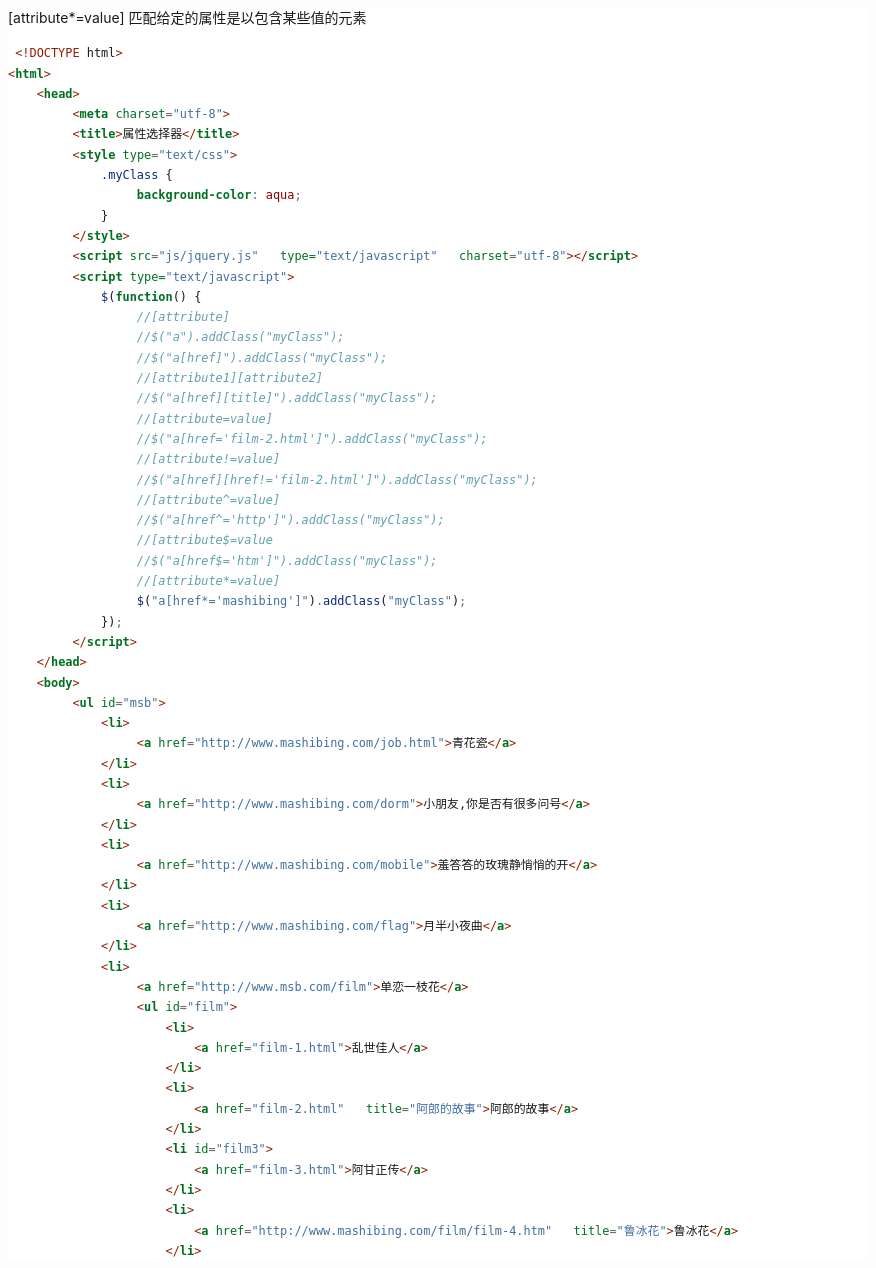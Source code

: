 [attribute*=value] 匹配给定的属性是以包含某些值的元素

 

```html
 <!DOCTYPE html>
<html>
    <head>
         <meta charset="utf-8">
         <title>属性选择器</title>
         <style type="text/css">
             .myClass {
                  background-color: aqua;
             }
         </style>
         <script src="js/jquery.js"   type="text/javascript"   charset="utf-8"></script>
         <script type="text/javascript">
             $(function() {
                  //[attribute] 
                  //$("a").addClass("myClass"); 
                  //$("a[href]").addClass("myClass"); 
                  //[attribute1][attribute2] 
                  //$("a[href][title]").addClass("myClass"); 
                  //[attribute=value]   
                  //$("a[href='film-2.html']").addClass("myClass"); 
                  //[attribute!=value]   
                  //$("a[href][href!='film-2.html']").addClass("myClass"); 
                  //[attribute^=value]   
                  //$("a[href^='http']").addClass("myClass"); 
                  //[attribute$=value   
                  //$("a[href$='htm']").addClass("myClass"); 
                  //[attribute*=value]   
                  $("a[href*='mashibing']").addClass("myClass");
             });
         </script>
    </head>
    <body>
         <ul id="msb">
             <li>
                  <a href="http://www.mashibing.com/job.html">青花瓷</a>
             </li>
             <li>
                  <a href="http://www.mashibing.com/dorm">小朋友,你是否有很多问号</a>
             </li>
             <li>
                  <a href="http://www.mashibing.com/mobile">羞答答的玫瑰静悄悄的开</a>
             </li>
             <li>
                  <a href="http://www.mashibing.com/flag">月半小夜曲</a>
             </li>
             <li>
                  <a href="http://www.msb.com/film">单恋一枝花</a>
                  <ul id="film">
                      <li>
                          <a href="film-1.html">乱世佳人</a>
                      </li>
                      <li>
                          <a href="film-2.html"   title="阿郎的故事">阿郎的故事</a>
                      </li>
                      <li id="film3">
                          <a href="film-3.html">阿甘正传</a>
                      </li>
                      <li>
                          <a href="http://www.mashibing.com/film/film-4.htm"   title="鲁冰花">鲁冰花</a>
                      </li>
```